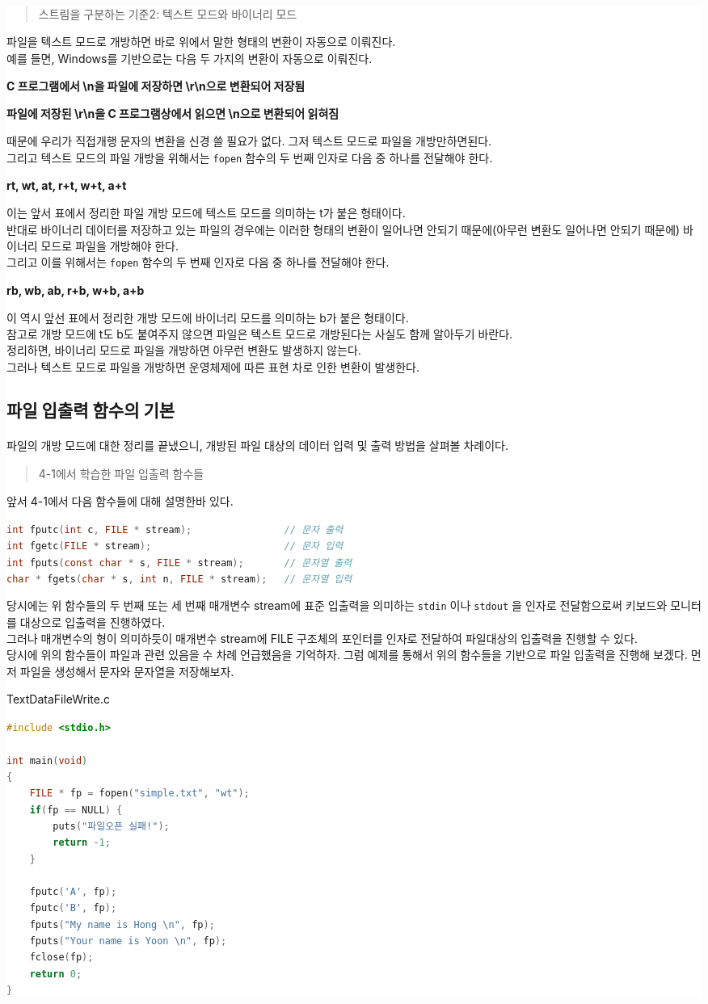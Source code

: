 

> 스트림을 구분하는 기준2: 텍스트 모드와 바이너리 모드

파일을 텍스트 모드로 개방하면 바로 위에서 말한 형태의 변환이 자동으로 이뤄진다.  
예를 들면, Windows를 기반으로는 다음 두 가지의 변환이 자동으로 이뤄진다.

__C 프로그램에서 \n을  파일에 저장하면 \r\n으로 변환되어 저장됨__

__파일에 저장된 \r\n을 C 프로그램상에서 읽으면 \n으로 변환되어 읽혀짐__

때문에 우리가 직접개행 문자의 변환을 신경 쓸 필요가 없다. 그저 텍스트 모드로 파일을 개방만하면된다.  
그리고 텍스트 모드의 파일 개방을 위해서는 `fopen` 함수의 두 번째 인자로 다음 중 하나를 전달해야 한다.

__rt, wt, at, r+t, w+t, a+t__

이는 앞서 표에서 정리한 파일 개방 모드에 텍스트 모드를 의미하는 t가 붙은 형태이다.  
반대로 바이너리 데이터를 저장하고 있는 파일의 경우에는 이러한 형태의 변환이 일어나면 안되기 때문에(아무런 변환도 일어나면 안되기 때문에) 바이너리 모드로 파일을 개방해야 한다.  
그리고 이를 위해서는 `fopen` 함수의 두 번째 인자로 다음 중 하나를 전달해야 한다.

__rb, wb, ab, r+b, w+b, a+b__

이 역시 앞선 표에서 정리한 개방 모드에 바이너리 모드를 의미하는 b가 붙은 형태이다.  
참고로 개방 모드에 t도 b도 붙여주지 않으면 파일은 텍스트 모드로 개방된다는 사실도 함께 알아두기 바란다.  
정리하면, 바이너리 모드로 파일을 개방하면 아무런 변환도 발생하지 않는다.  
그러나 텍스트 모드로 파일을 개방하면 운영체제에 따른 표현 차로 인한 변환이 발생한다.



## 파일 입출력 함수의 기본

파일의 개방 모드에 대한 정리를 끝냈으니, 개방된 파일 대상의 데이터 입력 및 출력 방법을 살펴볼 차례이다.



> 4-1에서 학습한 파일 입출력 함수들

앞서 4-1에서 다음 함수들에 대해 설명한바 있다.

```c
int fputc(int c, FILE * stream);				// 문자 출력
int fgetc(FILE * stream);						// 문자 입력
int fputs(const char * s, FILE * stream);		// 문자열 출력
char * fgets(char * s, int n, FILE * stream);	// 문자열 입력
```

당시에는 위 함수들의 두 번째 또는 세 번째 매개변수 stream에 표준 입출력을 의미하는 `stdin` 이나 `stdout` 을 인자로 전달함으로써 키보드와 모니터를 대상으로 입출력을 진행하였다.  
그러나 매개변수의 형이 의미하듯이 매개변수 stream에 FILE 구조체의 포인터를 인자로 전달하여 파일대상의 입출력을 진행할 수 있다.  
당시에 위의 함수들이 파일과 관련 있음을 수 차례 언급했음을 기억하자. 그럼 예제를 통해서 위의 함수들을 기반으로 파일 입출력을 진행해 보겠다. 먼저 파일을 생성해서 문자와 문자열을 저장해보자.



TextDataFileWrite.c

```c
#include <stdio.h>

int main(void)
{
    FILE * fp = fopen("simple.txt", "wt");
    if(fp == NULL) {
        puts("파일오픈 실패!");
        return -1;
    }
    
    fputc('A', fp);
    fputc('B', fp);
    fputs("My name is Hong \n", fp);
    fputs("Your name is Yoon \n", fp);
    fclose(fp);
    return 0;
}
```